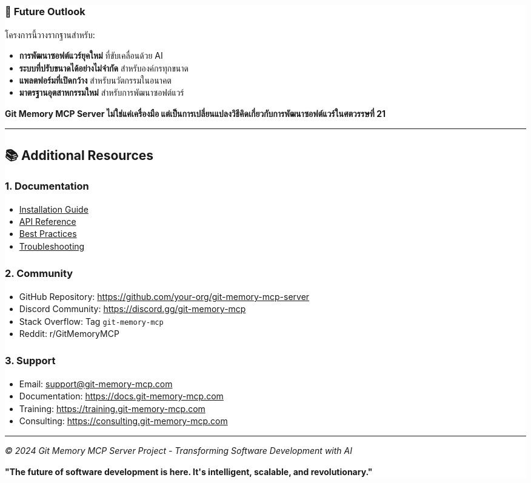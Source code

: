 ### 🔮 **Future Outlook**

โครงการนี้วางรากฐานสำหรับ:
- **การพัฒนาซอฟต์แวร์ยุคใหม่** ที่ขับเคลื่อนด้วย AI
- **ระบบที่ปรับขนาดได้อย่างไม่จำกัด** สำหรับองค์กรทุกขนาด
- **แพลตฟอร์มที่เปิดกว้าง** สำหรับนวัตกรรมในอนาคต
- **มาตรฐานอุตสาหกรรมใหม่** สำหรับการพัฒนาซอฟต์แวร์

**Git Memory MCP Server ไม่ใช่แค่เครื่องมือ แต่เป็นการเปลี่ยนแปลงวิธีคิดเกี่ยวกับการพัฒนาซอฟต์แวร์ในศตวรรษที่ 21**

---

## 📚 Additional Resources

### 1. **Documentation**
- [Installation Guide](./INSTALLATION.md)
- [API Reference](./API_REFERENCE.md)
- [Best Practices](./IDE_INTEGRATION_BEST_PRACTICES.md)
- [Troubleshooting](./TROUBLESHOOTING.md)

### 2. **Community**
- GitHub Repository: https://github.com/your-org/git-memory-mcp-server
- Discord Community: https://discord.gg/git-memory-mcp
- Stack Overflow: Tag `git-memory-mcp`
- Reddit: r/GitMemoryMCP

### 3. **Support**
- Email: support@git-memory-mcp.com
- Documentation: https://docs.git-memory-mcp.com
- Training: https://training.git-memory-mcp.com
- Consulting: https://consulting.git-memory-mcp.com

---

*© 2024 Git Memory MCP Server Project - Transforming Software Development with AI*

**"The future of software development is here. It's intelligent, scalable, and revolutionary."**